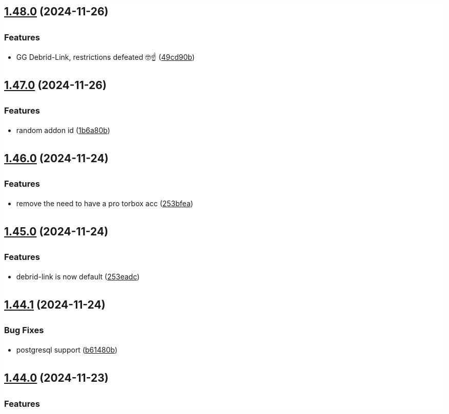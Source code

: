 ## [1.48.0](https://github.com/g0ldyy/comet/compare/v1.47.0...v1.48.0) (2024-11-26)


### Features

* GG Debrid-Link, restrictions defeated 🤓☝️ ([49cd90b](https://github.com/g0ldyy/comet/commit/49cd90bd0092fd25fe866c3a9120e966a855cd76))

## [1.47.0](https://github.com/g0ldyy/comet/compare/v1.46.0...v1.47.0) (2024-11-26)


### Features

* random addon id ([1b6a80b](https://github.com/g0ldyy/comet/commit/1b6a80bbe5800771774adeb469d861919dc3f70d))

## [1.46.0](https://github.com/g0ldyy/comet/compare/v1.45.0...v1.46.0) (2024-11-24)


### Features

* remove the need to have a pro torbox acc ([253bfea](https://github.com/g0ldyy/comet/commit/253bfeae4f37595bd59263cde8e1eca26d2fa8e2))

## [1.45.0](https://github.com/g0ldyy/comet/compare/v1.44.1...v1.45.0) (2024-11-24)


### Features

* debrid-link is now default ([253eadc](https://github.com/g0ldyy/comet/commit/253eadc322e8138f61b638567aaaed9d3c23b85a))

## [1.44.1](https://github.com/g0ldyy/comet/compare/v1.44.0...v1.44.1) (2024-11-24)


### Bug Fixes

* postgresql support ([b61480b](https://github.com/g0ldyy/comet/commit/b61480b3091ed62b23e5a42be8a5cc7ad3679692))

## [1.44.0](https://github.com/g0ldyy/comet/compare/v1.43.4...v1.44.0) (2024-11-23)


### Features
